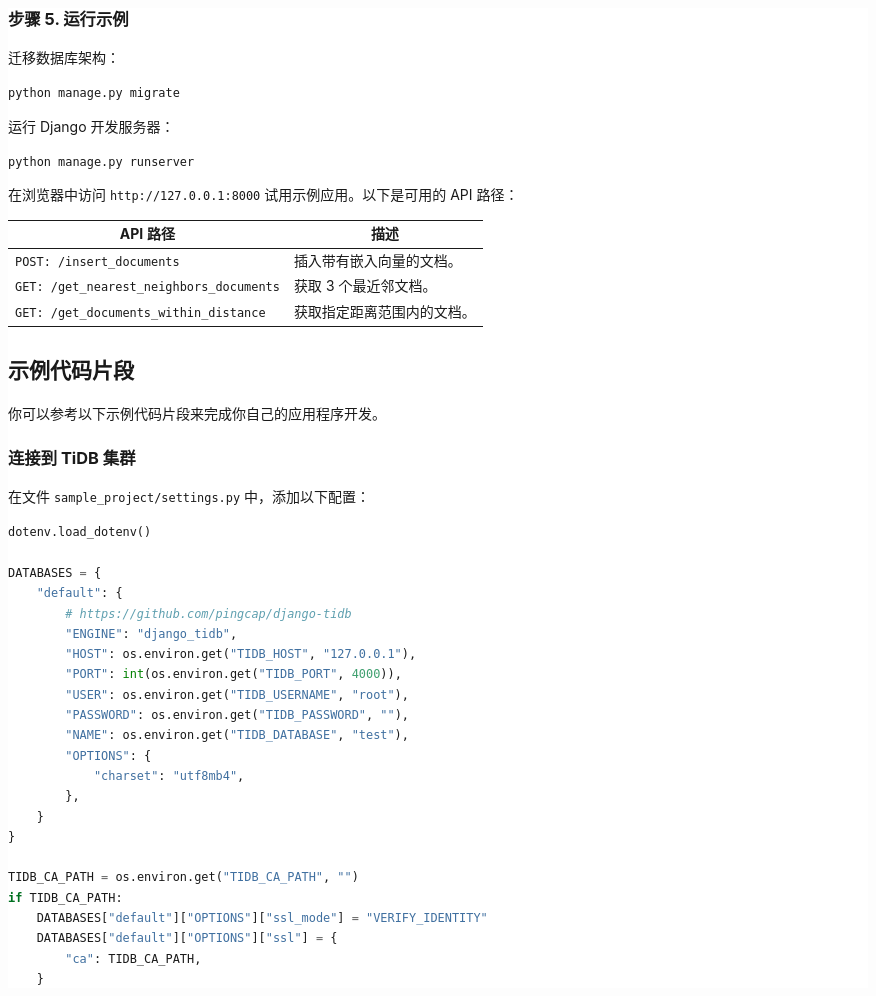 ### 步骤 5. 运行示例

迁移数据库架构：

```bash
python manage.py migrate
```

运行 Django 开发服务器：

```bash
python manage.py runserver
```

在浏览器中访问 `http://127.0.0.1:8000` 试用示例应用。以下是可用的 API 路径：

| API 路径                                | 描述                           |
| --------------------------------------- | ------------------------------ |
| `POST: /insert_documents`               | 插入带有嵌入向量的文档。      |
| `GET: /get_nearest_neighbors_documents` | 获取 3 个最近邻文档。         |
| `GET: /get_documents_within_distance`   | 获取指定距离范围内的文档。    |

## 示例代码片段

你可以参考以下示例代码片段来完成你自己的应用程序开发。

### 连接到 TiDB 集群

在文件 `sample_project/settings.py` 中，添加以下配置：

```python
dotenv.load_dotenv()

DATABASES = {
    "default": {
        # https://github.com/pingcap/django-tidb
        "ENGINE": "django_tidb",
        "HOST": os.environ.get("TIDB_HOST", "127.0.0.1"),
        "PORT": int(os.environ.get("TIDB_PORT", 4000)),
        "USER": os.environ.get("TIDB_USERNAME", "root"),
        "PASSWORD": os.environ.get("TIDB_PASSWORD", ""),
        "NAME": os.environ.get("TIDB_DATABASE", "test"),
        "OPTIONS": {
            "charset": "utf8mb4",
        },
    }
}

TIDB_CA_PATH = os.environ.get("TIDB_CA_PATH", "")
if TIDB_CA_PATH:
    DATABASES["default"]["OPTIONS"]["ssl_mode"] = "VERIFY_IDENTITY"
    DATABASES["default"]["OPTIONS"]["ssl"] = {
        "ca": TIDB_CA_PATH,
    }
```
